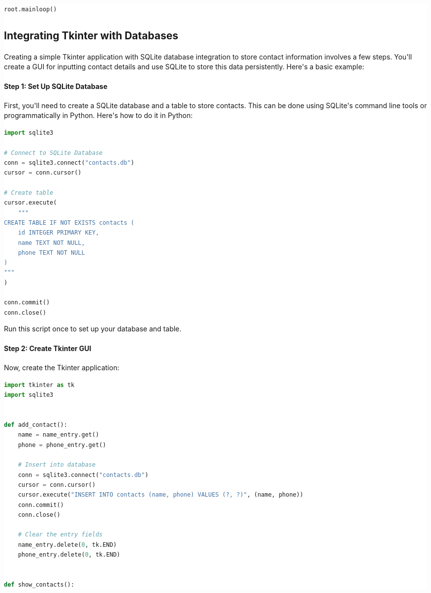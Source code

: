 ```python
root.mainloop()

```

## Integrating Tkinter with Databases

Creating a simple Tkinter application with SQLite database integration to store contact information involves a few steps. You'll create a GUI for inputting contact details and use SQLite to store this data persistently. Here's a basic example:

#### Step 1: Set Up SQLite Database

First, you'll need to create a SQLite database and a table to store contacts. This can be done using SQLite's command line tools or programmatically in Python. Here's how to do it in Python:

```python
import sqlite3

# Connect to SQLite Database
conn = sqlite3.connect("contacts.db")
cursor = conn.cursor()

# Create table
cursor.execute(
    """
CREATE TABLE IF NOT EXISTS contacts (
    id INTEGER PRIMARY KEY,
    name TEXT NOT NULL,
    phone TEXT NOT NULL
)
"""
)

conn.commit()
conn.close()

```

Run this script once to set up your database and table.

#### Step 2: Create Tkinter GUI

Now, create the Tkinter application:

```python
import tkinter as tk
import sqlite3


def add_contact():
    name = name_entry.get()
    phone = phone_entry.get()

    # Insert into database
    conn = sqlite3.connect("contacts.db")
    cursor = conn.cursor()
    cursor.execute("INSERT INTO contacts (name, phone) VALUES (?, ?)", (name, phone))
    conn.commit()
    conn.close()

    # Clear the entry fields
    name_entry.delete(0, tk.END)
    phone_entry.delete(0, tk.END)


def show_contacts():
```